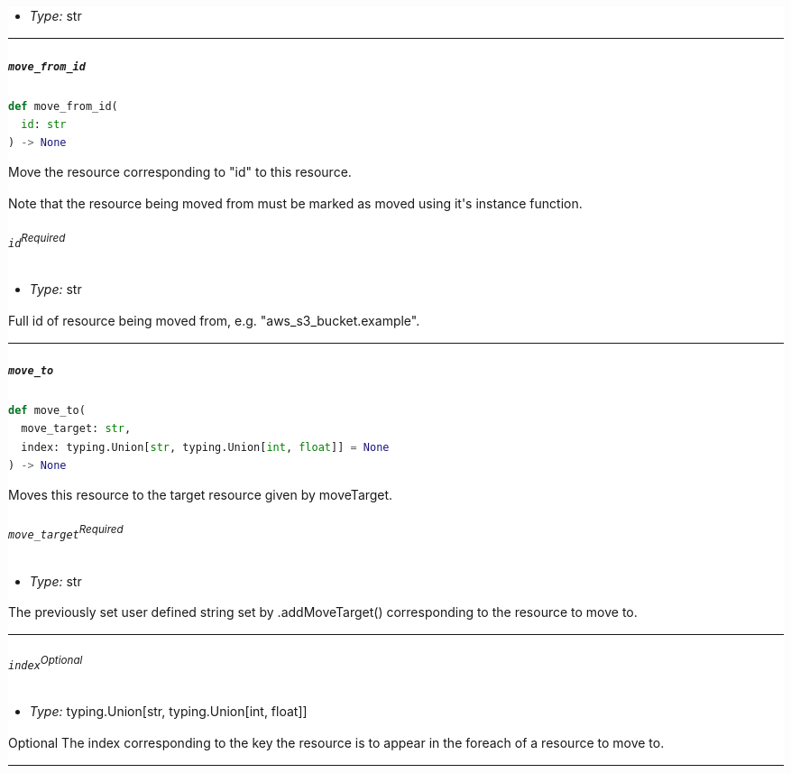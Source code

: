 - *Type:* str

---

##### `move_from_id` <a name="move_from_id" id="@cdktf/provider-azuread.directoryRoleAssignment.DirectoryRoleAssignment.moveFromId"></a>

```python
def move_from_id(
  id: str
) -> None
```

Move the resource corresponding to "id" to this resource.

Note that the resource being moved from must be marked as moved using it's instance function.

###### `id`<sup>Required</sup> <a name="id" id="@cdktf/provider-azuread.directoryRoleAssignment.DirectoryRoleAssignment.moveFromId.parameter.id"></a>

- *Type:* str

Full id of resource being moved from, e.g. "aws_s3_bucket.example".

---

##### `move_to` <a name="move_to" id="@cdktf/provider-azuread.directoryRoleAssignment.DirectoryRoleAssignment.moveTo"></a>

```python
def move_to(
  move_target: str,
  index: typing.Union[str, typing.Union[int, float]] = None
) -> None
```

Moves this resource to the target resource given by moveTarget.

###### `move_target`<sup>Required</sup> <a name="move_target" id="@cdktf/provider-azuread.directoryRoleAssignment.DirectoryRoleAssignment.moveTo.parameter.moveTarget"></a>

- *Type:* str

The previously set user defined string set by .addMoveTarget() corresponding to the resource to move to.

---

###### `index`<sup>Optional</sup> <a name="index" id="@cdktf/provider-azuread.directoryRoleAssignment.DirectoryRoleAssignment.moveTo.parameter.index"></a>

- *Type:* typing.Union[str, typing.Union[int, float]]

Optional The index corresponding to the key the resource is to appear in the foreach of a resource to move to.

---